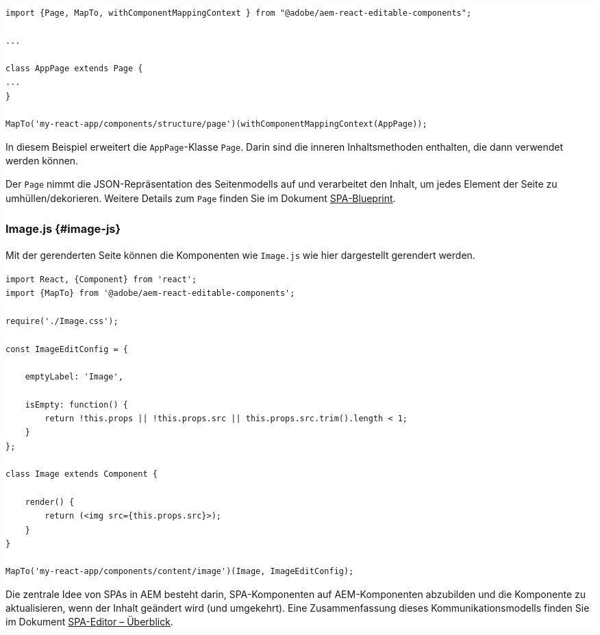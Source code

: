 ```
import {Page, MapTo, withComponentMappingContext } from "@adobe/aem-react-editable-components";

...

class AppPage extends Page {
...
}

MapTo('my-react-app/components/structure/page')(withComponentMappingContext(AppPage));
```

In diesem Beispiel erweitert die `AppPage`-Klasse `Page`. Darin sind die inneren Inhaltsmethoden enthalten, die dann verwendet werden können.

Der `Page` nimmt die JSON-Repräsentation des Seitenmodells auf und verarbeitet den Inhalt, um jedes Element der Seite zu umhüllen/dekorieren. Weitere Details zum `Page` finden Sie im Dokument [SPA-Blueprint](/help/sites-developing/spa-blueprint.md#main-pars-header-1694932501).

### Image.js {#image-js}

Mit der gerenderten Seite können die Komponenten wie `Image.js` wie hier dargestellt gerendert werden.

```
import React, {Component} from 'react';
import {MapTo} from '@adobe/aem-react-editable-components';

require('./Image.css');

const ImageEditConfig = {

    emptyLabel: 'Image',

    isEmpty: function() {
        return !this.props || !this.props.src || this.props.src.trim().length < 1;
    }
};

class Image extends Component {

    render() {
        return (<img src={this.props.src}>);
    }
}

MapTo('my-react-app/components/content/image')(Image, ImageEditConfig);
```

Die zentrale Idee von SPAs in AEM besteht darin, SPA-Komponenten auf AEM-Komponenten abzubilden und die Komponente zu aktualisieren, wenn der Inhalt geändert wird (und umgekehrt). Eine Zusammenfassung dieses Kommunikationsmodells finden Sie im Dokument [SPA-Editor – Überblick](/help/sites-developing/spa-overview.md).
